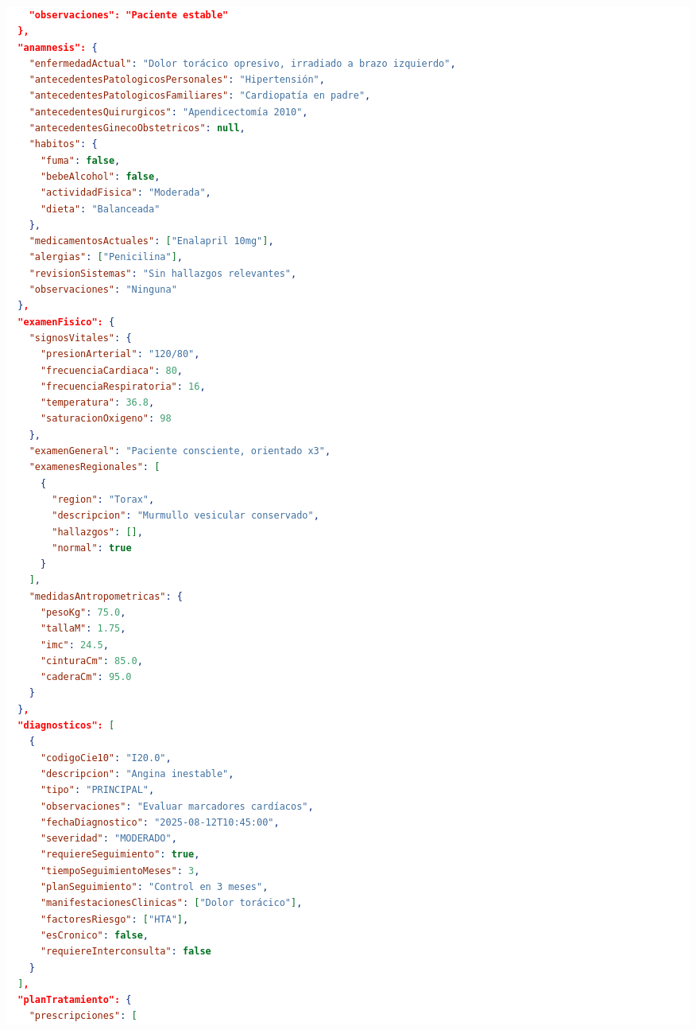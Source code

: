 ```json
    "observaciones": "Paciente estable"
  },
  "anamnesis": {
    "enfermedadActual": "Dolor torácico opresivo, irradiado a brazo izquierdo",
    "antecedentesPatologicosPersonales": "Hipertensión",
    "antecedentesPatologicosFamiliares": "Cardiopatía en padre",
    "antecedentesQuirurgicos": "Apendicectomía 2010",
    "antecedentesGinecoObstetricos": null,
    "habitos": {
      "fuma": false,
      "bebeAlcohol": false,
      "actividadFisica": "Moderada",
      "dieta": "Balanceada"
    },
    "medicamentosActuales": ["Enalapril 10mg"],
    "alergias": ["Penicilina"],
    "revisionSistemas": "Sin hallazgos relevantes",
    "observaciones": "Ninguna"
  },
  "examenFisico": {
    "signosVitales": {
      "presionArterial": "120/80",
      "frecuenciaCardiaca": 80,
      "frecuenciaRespiratoria": 16,
      "temperatura": 36.8,
      "saturacionOxigeno": 98
    },
    "examenGeneral": "Paciente consciente, orientado x3",
    "examenesRegionales": [
      {
        "region": "Torax",
        "descripcion": "Murmullo vesicular conservado",
        "hallazgos": [],
        "normal": true
      }
    ],
    "medidasAntropometricas": {
      "pesoKg": 75.0,
      "tallaM": 1.75,
      "imc": 24.5,
      "cinturaCm": 85.0,
      "caderaCm": 95.0
    }
  },
  "diagnosticos": [
    {
      "codigoCie10": "I20.0",
      "descripcion": "Angina inestable",
      "tipo": "PRINCIPAL",
      "observaciones": "Evaluar marcadores cardíacos",
      "fechaDiagnostico": "2025-08-12T10:45:00",
      "severidad": "MODERADO",
      "requiereSeguimiento": true,
      "tiempoSeguimientoMeses": 3,
      "planSeguimiento": "Control en 3 meses",
      "manifestacionesClinicas": ["Dolor torácico"],
      "factoresRiesgo": ["HTA"],
      "esCronico": false,
      "requiereInterconsulta": false
    }
  ],
  "planTratamiento": {
    "prescripciones": [
```